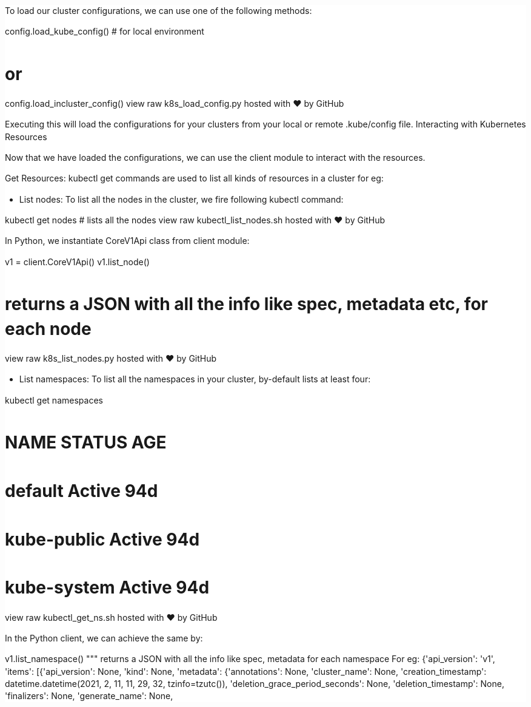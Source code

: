 To load our cluster configurations, we can use one of the following methods:

config.load_kube_config()  # for local environment
# or

config.load_incluster_config()
view raw
k8s_load_config.py hosted with ❤ by GitHub

Executing this will load the configurations for your clusters from your local or remote .kube/config file.
Interacting with Kubernetes Resources

Now that we have loaded the configurations, we can use the client module to interact with the resources.

Get Resources: kubectl get commands are used to list all kinds of resources in a cluster for eg:

- List nodes: To list all the nodes in the cluster, we fire following kubectl command:

kubectl get nodes  # lists all the nodes
view raw
kubectl_list_nodes.sh hosted with ❤ by GitHub

In Python, we instantiate CoreV1Api class from client module:

v1 = client.CoreV1Api()
v1.list_node()  

# returns a JSON with all the info like spec, metadata etc, for each node
view raw
k8s_list_nodes.py hosted with ❤ by GitHub

- List namespaces: To list all the namespaces in your cluster, by-default lists at least four:

kubectl get namespaces  
#	NAME          		 STATUS   	AGE
#	default       		 Active   	94d
#	kube-public   		 Active   	94d

#	kube-system   		 Active   	94d
view raw
kubectl_get_ns.sh hosted with ❤ by GitHub

In the Python client, we can achieve the same by:

v1.list_namespace()
"""
returns a JSON with all the info like spec, metadata for each namespace
For eg:
{'api_version': 'v1',
 'items': [{'api_version': None,
        	'kind': None,
        	'metadata': {'annotations': None,
                     	'cluster_name': None,
                     	'creation_timestamp': datetime.datetime(2021, 2, 11, 11, 29, 32, tzinfo=tzutc()),
                     	'deletion_grace_period_seconds': None,
                     	'deletion_timestamp': None,
                     	'finalizers': None,
                     	'generate_name': None,